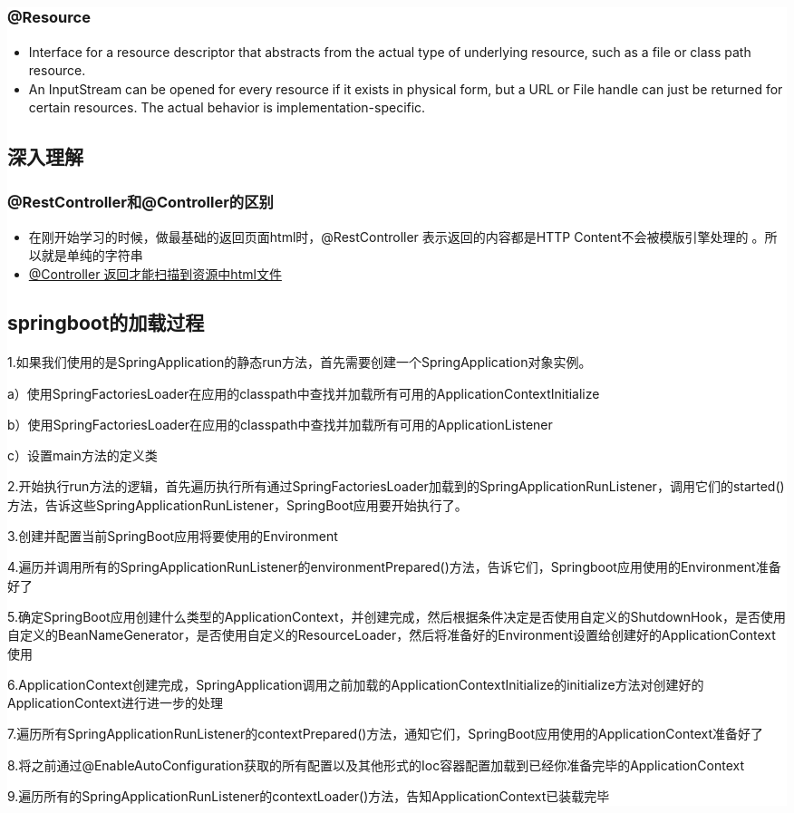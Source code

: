 
### @Resource

- Interface for a resource descriptor that abstracts from the actual type of underlying resource, such as a file or class path resource. 
- An InputStream can be opened for every resource if it exists in physical form, but a URL or File handle can just be returned for certain resources. The actual behavior is implementation-specific. 







## 深入理解

### @RestController和@Controller的区别

- 在刚开始学习的时候，做最基础的返回页面html时，@RestController 表示返回的内容都是HTTP Content不会被模版引擎处理的 。所以就是单纯的字符串
- [@Controller 返回才能扫描到资源中html文件](https://blog.csdn.net/baidu_27222643/article/details/78965320)

  



  

  

  

  




## springboot的**加载过程** 



1.如果我们使用的是SpringApplication的静态run方法，首先需要创建一个SpringApplication对象实例。

a）使用SpringFactoriesLoader在应用的classpath中查找并加载所有可用的ApplicationContextInitialize

b）使用SpringFactoriesLoader在应用的classpath中查找并加载所有可用的ApplicationListener

c）设置main方法的定义类

2.开始执行run方法的逻辑，首先遍历执行所有通过SpringFactoriesLoader加载到的SpringApplicationRunListener，调用它们的started()方法，告诉这些SpringApplicationRunListener，SpringBoot应用要开始执行了。

3.创建并配置当前SpringBoot应用将要使用的Environment

4.遍历并调用所有的SpringApplicationRunListener的environmentPrepared()方法，告诉它们，Springboot应用使用的Environment准备好了

5.确定SpringBoot应用创建什么类型的ApplicationContext，并创建完成，然后根据条件决定是否使用自定义的ShutdownHook，是否使用自定义的BeanNameGenerator，是否使用自定义的ResourceLoader，然后将准备好的Environment设置给创建好的ApplicationContext使用

6.ApplicationContext创建完成，SpringApplication调用之前加载的ApplicationContextInitialize的initialize方法对创建好的ApplicationContext进行进一步的处理

7.遍历所有SpringApplicationRunListener的contextPrepared()方法，通知它们，SpringBoot应用使用的ApplicationContext准备好了

8.将之前通过@EnableAutoConfiguration获取的所有配置以及其他形式的Ioc容器配置加载到已经你准备完毕的ApplicationContext

9.遍历所有的SpringApplicationRunListener的contextLoader()方法，告知ApplicationContext已装载完毕
